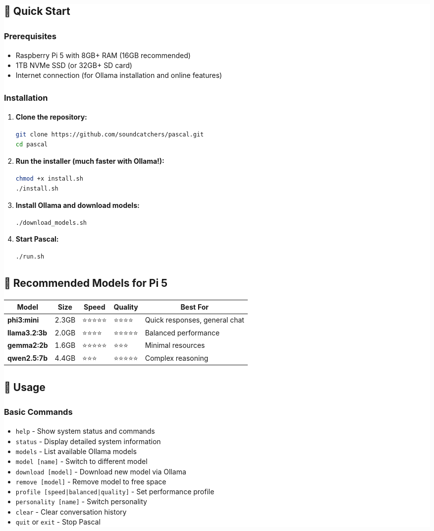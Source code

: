 ## 🚀 Quick Start

### Prerequisites
- Raspberry Pi 5 with 8GB+ RAM (16GB recommended)
- 1TB NVMe SSD (or 32GB+ SD card)
- Internet connection (for Ollama installation and online features)

### Installation

1. **Clone the repository:**
   ```bash
   git clone https://github.com/soundcatchers/pascal.git
   cd pascal
   ```

2. **Run the installer (much faster with Ollama!):**
   ```bash
   chmod +x install.sh
   ./install.sh
   ```

3. **Install Ollama and download models:**
   ```bash
   ./download_models.sh
   ```

4. **Start Pascal:**
   ```bash
   ./run.sh
   ```

## 🤖 Recommended Models for Pi 5

| Model | Size | Speed | Quality | Best For |
|-------|------|-------|---------|----------|
| **phi3:mini** | 2.3GB | ⭐⭐⭐⭐⭐ | ⭐⭐⭐⭐ | Quick responses, general chat |
| **llama3.2:3b** | 2.0GB | ⭐⭐⭐⭐ | ⭐⭐⭐⭐⭐ | Balanced performance |
| **gemma2:2b** | 1.6GB | ⭐⭐⭐⭐⭐ | ⭐⭐⭐ | Minimal resources |
| **qwen2.5:7b** | 4.4GB | ⭐⭐⭐ | ⭐⭐⭐⭐⭐ | Complex reasoning |

## 💬 Usage

### Basic Commands
- `help` - Show system status and commands
- `status` - Display detailed system information
- `models` - List available Ollama models
- `model [name]` - Switch to different model
- `download [model]` - Download new model via Ollama
- `remove [model]` - Remove model to free space
- `profile [speed|balanced|quality]` - Set performance profile
- `personality [name]` - Switch personality
- `clear` - Clear conversation history
- `quit` or `exit` - Stop Pascal
